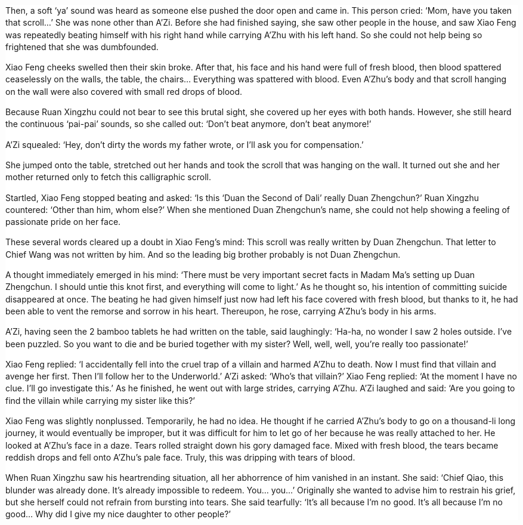 Then, a soft ‘ya’ sound was heard as someone else pushed the door open and came in. This person cried: ‘Mom, have you taken that scroll…’ She was none other than A’Zi. Before she had finished saying, she saw other people in the house, and saw Xiao Feng was repeatedly beating himself with his right hand while carrying A’Zhu with his left hand. So she could not help being so frightened that she was dumbfounded.

Xiao Feng cheeks swelled then their skin broke. After that, his face and his hand were full of fresh blood, then blood spattered ceaselessly on the walls, the table, the chairs… Everything was spattered with blood. Even A’Zhu’s body and that scroll hanging on the wall were also covered with small red drops of blood.

Because Ruan Xingzhu could not bear to see this brutal sight, she covered up her eyes with both hands. However, she still heard the continuous ‘pai-pai’ sounds, so she called out: ‘Don’t beat anymore, don’t beat anymore!’

A’Zi squealed: ‘Hey, don’t dirty the words my father wrote, or I’ll ask you for compensation.’

She jumped onto the table, stretched out her hands and took the scroll that was hanging on the wall. It turned out she and her mother returned only to fetch this calligraphic scroll.

Startled, Xiao Feng stopped beating and asked: ‘Is this ‘Duan the Second of Dali’ really Duan Zhengchun?’ Ruan Xingzhu countered: ‘Other than him, whom else?’ When she mentioned Duan Zhengchun’s name, she could not help showing a feeling of passionate pride on her face.

These several words cleared up a doubt in Xiao Feng’s mind: This scroll was really written by Duan Zhengchun. That letter to Chief Wang was not written by him. And so the leading big brother probably is not Duan Zhengchun.

A thought immediately emerged in his mind: ‘There must be very important secret facts in Madam Ma’s setting up Duan Zhengchun. I should untie this knot first, and everything will come to light.’ As he thought so, his intention of committing suicide disappeared at once. The beating he had given himself just now had left his face covered with fresh blood, but thanks to it, he had been able to vent the remorse and sorrow in his heart. Thereupon, he rose, carrying A’Zhu’s body in his arms.

A’Zi, having seen the 2 bamboo tablets he had written on the table, said laughingly: ‘Ha-ha, no wonder I saw 2 holes outside. I’ve been puzzled. So you want to die and be buried together with my sister? Well, well, well, you’re really too passionate!’

Xiao Feng replied: ‘I accidentally fell into the cruel trap of a villain and harmed A’Zhu to death. Now I must find that villain and avenge her first. Then I’ll follow her to the Underworld.’ A’Zi asked: ‘Who’s that villain?’ Xiao Feng replied: ‘At the moment I have no clue. I’ll go investigate this.’ As he finished, he went out with large strides, carrying A’Zhu. A’Zi laughed and said: ‘Are you going to find the villain while carrying my sister like this?’

Xiao Feng was slightly nonplussed. Temporarily, he had no idea. He thought if he carried A’Zhu’s body to go on a thousand-li long journey, it would eventually be improper, but it was difficult for him to let go of her because he was really attached to her. He looked at A’Zhu’s face in a daze. Tears rolled straight down his gory damaged face. Mixed with fresh blood, the tears became reddish drops and fell onto A’Zhu’s pale face. Truly, this was dripping with tears of blood.

When Ruan Xingzhu saw his heartrending situation, all her abhorrence of him vanished in an instant. She said: ‘Chief Qiao, this blunder was already done. It’s already impossible to redeem. You… you…’ Originally she wanted to advise him to restrain his grief, but she herself could not refrain from bursting into tears. She said tearfully: ‘It’s all because I’m no good. It’s all because I’m no good… Why did I give my nice daughter to other people?’
